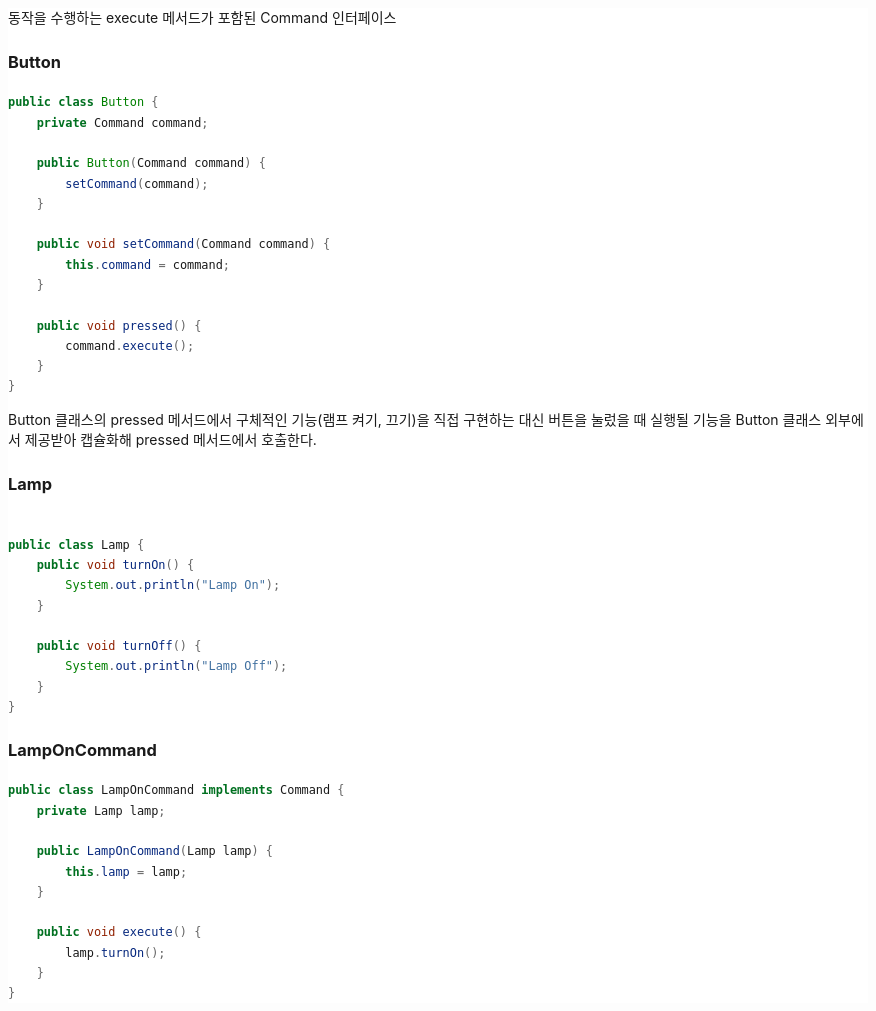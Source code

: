 동작을 수행하는 execute 메서드가 포함된 Command 인터페이스

### Button

```java
public class Button {
    private Command command;
  
    public Button(Command command) {
        setCommand(command);
    }
  
    public void setCommand(Command command) {
        this.command = command;
    }
  
    public void pressed() {
        command.execute();
    }
}
```

Button 클래스의 pressed 메서드에서 구체적인 기능(램프 켜기, 끄기)을 직접 구현하는 대신 버튼을 눌렀을 때 실행될 기능을 Button 클래스 외부에서 제공받아 캡슐화해 pressed 메서드에서 호출한다.

### Lamp

```java

public class Lamp {
    public void turnOn() {
        System.out.println("Lamp On");
    }
  
    public void turnOff() {
        System.out.println("Lamp Off");
    }
}
```

### LampOnCommand

```java
public class LampOnCommand implements Command {
    private Lamp lamp;
  
    public LampOnCommand(Lamp lamp) {
        this.lamp = lamp;
    }
  
    public void execute() {
        lamp.turnOn();
    }
}
```
